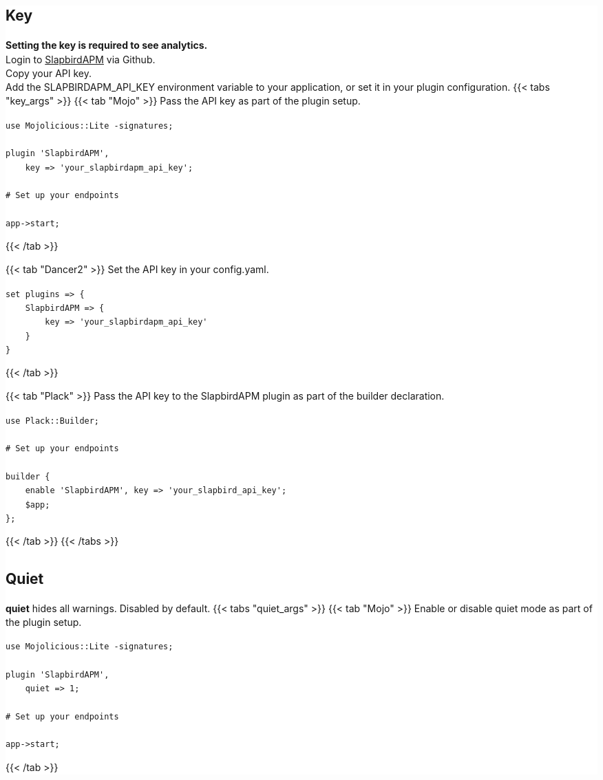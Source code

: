 ## Key
**Setting the key is required to see analytics.**\
Login to [SlapbirdAPM](https://slapbirdapm.com) via Github.\
Copy your API key.\
Add the SLAPBIRDAPM_API_KEY environment variable to your application, or set it in your plugin configuration.
{{< tabs "key_args" >}}
{{< tab "Mojo" >}}
Pass the API key as part of the plugin setup.
```
use Mojolicious::Lite -signatures;

plugin 'SlapbirdAPM',
    key => 'your_slapbirdapm_api_key';
    
# Set up your endpoints

app->start;
```
{{< /tab >}}

{{< tab "Dancer2" >}}
Set the API key in your config.yaml.
```
set plugins => {
    SlapbirdAPM => {
        key => 'your_slapbirdapm_api_key'
    }
}
```
{{< /tab >}}

{{< tab "Plack" >}}
Pass the API key to the SlapbirdAPM plugin as part of the builder declaration.
```
use Plack::Builder;

# Set up your endpoints

builder {
    enable 'SlapbirdAPM', key => 'your_slapbird_api_key';
    $app;
};
```
{{< /tab >}}
{{< /tabs >}}

## Quiet
**quiet** hides all warnings. Disabled by default.
{{< tabs "quiet_args" >}}
{{< tab "Mojo" >}}
Enable or disable quiet mode as part of the plugin setup.
```
use Mojolicious::Lite -signatures;

plugin 'SlapbirdAPM',
    quiet => 1;
    
# Set up your endpoints

app->start;
```
{{< /tab >}}
